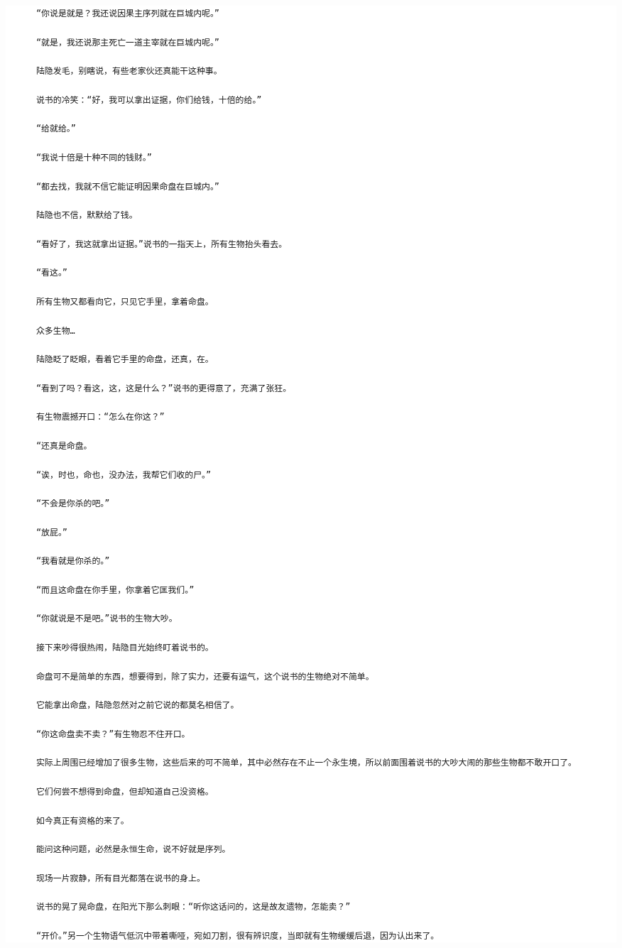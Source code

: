           “你说是就是？我还说因果主序列就在巨城内呢。”
      
          “就是，我还说那主死亡一道主宰就在巨城内呢。”
      
          陆隐发毛，别瞎说，有些老家伙还真能干这种事。
      
          说书的冷笑：“好，我可以拿出证据，你们给钱，十倍的给。”
      
          “给就给。”
      
          “我说十倍是十种不同的钱财。”
      
          “都去找，我就不信它能证明因果命盘在巨城内。”
      
          陆隐也不信，默默给了钱。
      
          “看好了，我这就拿出证据。”说书的一指天上，所有生物抬头看去。
      
          “看这。”
      
          所有生物又都看向它，只见它手里，拿着命盘。
      
          众多生物…
      
          陆隐眨了眨眼，看着它手里的命盘，还真，在。
      
          “看到了吗？看这，这，这是什么？”说书的更得意了，充满了张狂。
      
          有生物震撼开口：“怎么在你这？”
      
          “还真是命盘。
      
          “诶，时也，命也，没办法，我帮它们收的尸。”
      
          “不会是你杀的吧。”
      
          “放屁。”
      
          “我看就是你杀的。”
      
          “而且这命盘在你手里，你拿着它匡我们。”
      
          “你就说是不是吧。”说书的生物大吵。
      
          接下来吵得很热闹，陆隐目光始终盯着说书的。
      
          命盘可不是简单的东西，想要得到，除了实力，还要有运气，这个说书的生物绝对不简单。
      
          它能拿出命盘，陆隐忽然对之前它说的都莫名相信了。
      
          “你这命盘卖不卖？”有生物忍不住开口。
      
          实际上周围已经增加了很多生物，这些后来的可不简单，其中必然存在不止一个永生境，所以前面围着说书的大吵大闹的那些生物都不敢开口了。
      
          它们何尝不想得到命盘，但却知道自己没资格。
      
          如今真正有资格的来了。
      
          能问这种问题，必然是永恒生命，说不好就是序列。
      
          现场一片寂静，所有目光都落在说书的身上。
      
          说书的晃了晃命盘，在阳光下那么刺眼：“听你这话问的，这是故友遗物，怎能卖？”
      
          “开价。”另一个生物语气低沉中带着嘶哑，宛如刀割，很有辨识度，当即就有生物缓缓后退，因为认出来了。
      